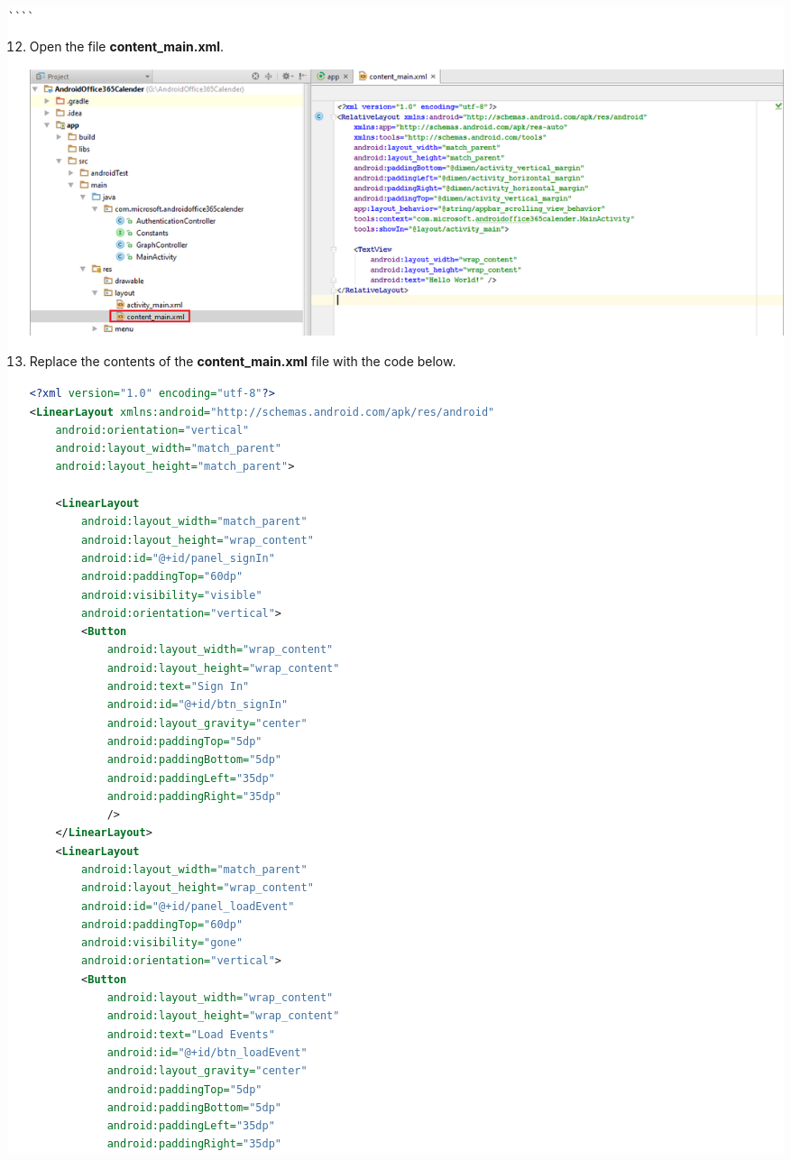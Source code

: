 	````

12. Open the file **content_main.xml**.<br/>

	![](Images/24.png)
11. Replace the contents of the **content_main.xml** file with the code below.

	````xml
	<?xml version="1.0" encoding="utf-8"?>
	<LinearLayout xmlns:android="http://schemas.android.com/apk/res/android"
	    android:orientation="vertical"
	    android:layout_width="match_parent"
	    android:layout_height="match_parent">

    	<LinearLayout
    	    android:layout_width="match_parent"
    	    android:layout_height="wrap_content"
    	    android:id="@+id/panel_signIn"
    	    android:paddingTop="60dp"
    	    android:visibility="visible"
    	    android:orientation="vertical">
    	    <Button
    	        android:layout_width="wrap_content"
    	        android:layout_height="wrap_content"
    	        android:text="Sign In"
    	        android:id="@+id/btn_signIn"
    	        android:layout_gravity="center"
    	        android:paddingTop="5dp"
    	        android:paddingBottom="5dp"
    	        android:paddingLeft="35dp"
    	        android:paddingRight="35dp"
    	        />
	    </LinearLayout>
    	<LinearLayout
    	    android:layout_width="match_parent"
    	    android:layout_height="wrap_content"
    	    android:id="@+id/panel_loadEvent"
    	    android:paddingTop="60dp"
    	    android:visibility="gone"
    	    android:orientation="vertical">
    	    <Button
    	        android:layout_width="wrap_content"
    	        android:layout_height="wrap_content"
    	        android:text="Load Events"
    	        android:id="@+id/btn_loadEvent"
    	        android:layout_gravity="center"
    	        android:paddingTop="5dp"
    	        android:paddingBottom="5dp"
    	        android:paddingLeft="35dp"
    	        android:paddingRight="35dp"